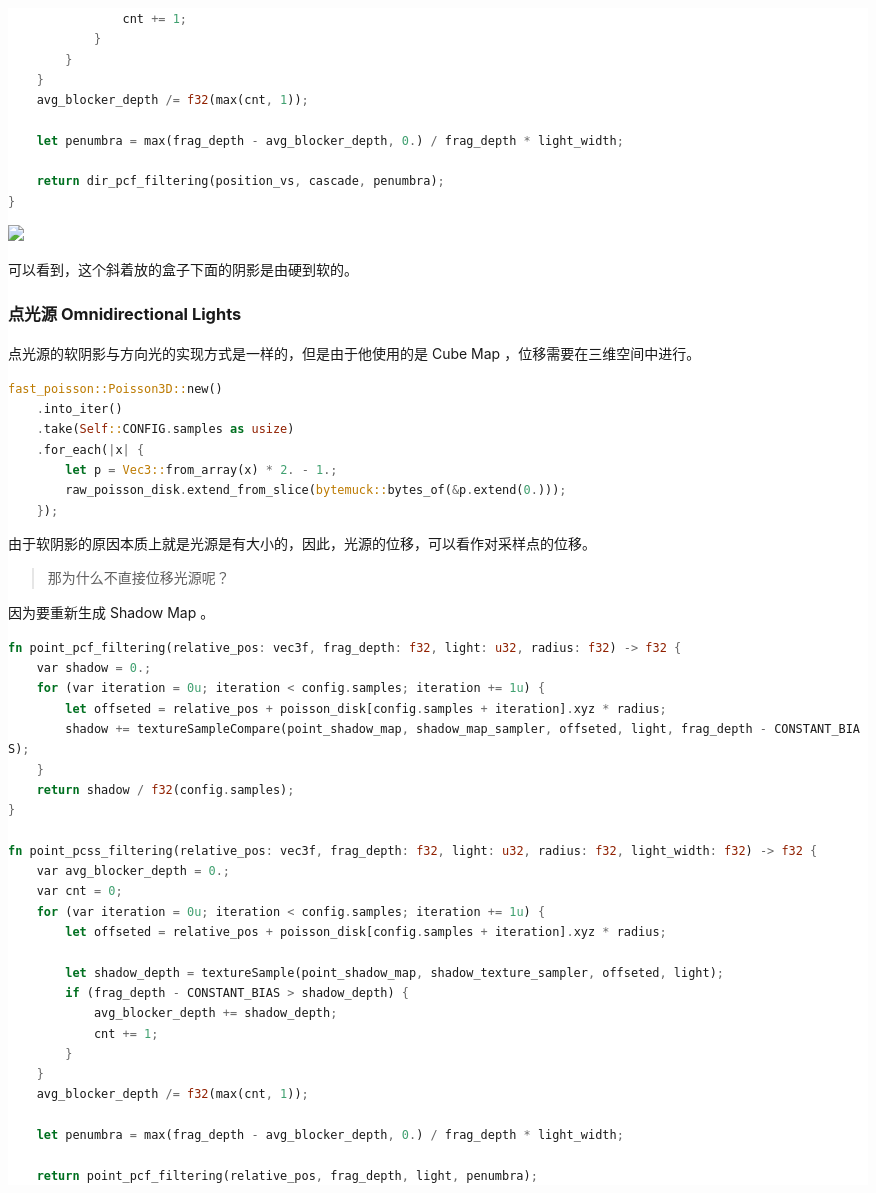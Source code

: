 ```rust
                cnt += 1;
            }
        }
    }
    avg_blocker_depth /= f32(max(cnt, 1));

    let penumbra = max(frag_depth - avg_blocker_depth, 0.) / frag_depth * light_width;

    return dir_pcf_filtering(position_vs, cascade, penumbra);
}
```

![](https://oss.443eb9.dev/islandsmedia/16/pcss.png)

可以看到，这个斜着放的盒子下面的阴影是由硬到软的。

### 点光源 Omnidirectional Lights

点光源的软阴影与方向光的实现方式是一样的，但是由于他使用的是 Cube Map ，位移需要在三维空间中进行。

```rust
fast_poisson::Poisson3D::new()
    .into_iter()
    .take(Self::CONFIG.samples as usize)
    .for_each(|x| {
        let p = Vec3::from_array(x) * 2. - 1.;
        raw_poisson_disk.extend_from_slice(bytemuck::bytes_of(&p.extend(0.)));
    });
```

由于软阴影的原因本质上就是光源是有大小的，因此，光源的位移，可以看作对采样点的位移。

> 那为什么不直接位移光源呢？

因为要重新生成 Shadow Map 。

```rust
fn point_pcf_filtering(relative_pos: vec3f, frag_depth: f32, light: u32, radius: f32) -> f32 {
    var shadow = 0.;
    for (var iteration = 0u; iteration < config.samples; iteration += 1u) {
        let offseted = relative_pos + poisson_disk[config.samples + iteration].xyz * radius;
        shadow += textureSampleCompare(point_shadow_map, shadow_map_sampler, offseted, light, frag_depth - CONSTANT_BIAS);
    }
    return shadow / f32(config.samples);
}

fn point_pcss_filtering(relative_pos: vec3f, frag_depth: f32, light: u32, radius: f32, light_width: f32) -> f32 {
    var avg_blocker_depth = 0.;
    var cnt = 0;
    for (var iteration = 0u; iteration < config.samples; iteration += 1u) {
        let offseted = relative_pos + poisson_disk[config.samples + iteration].xyz * radius;

        let shadow_depth = textureSample(point_shadow_map, shadow_texture_sampler, offseted, light);
        if (frag_depth - CONSTANT_BIAS > shadow_depth) {
            avg_blocker_depth += shadow_depth;
            cnt += 1;
        }
    }
    avg_blocker_depth /= f32(max(cnt, 1));

    let penumbra = max(frag_depth - avg_blocker_depth, 0.) / frag_depth * light_width;

    return point_pcf_filtering(relative_pos, frag_depth, light, penumbra);
```